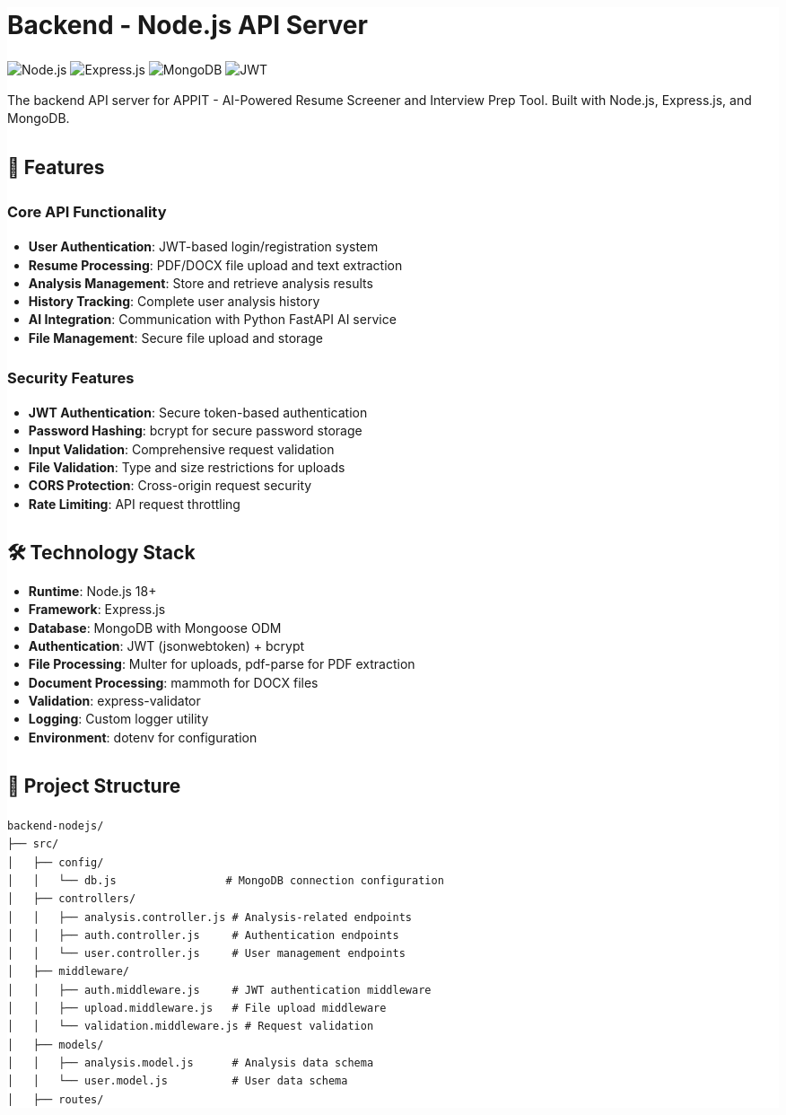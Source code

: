 # Backend - Node.js API Server

![Node.js](https://img.shields.io/badge/Node.js-339933?style=for-the-badge&logo=node.js&logoColor=white)
![Express.js](https://img.shields.io/badge/Express.js-000000?style=for-the-badge&logo=express&logoColor=white)
![MongoDB](https://img.shields.io/badge/MongoDB-47A248?style=for-the-badge&logo=mongodb&logoColor=white)
![JWT](https://img.shields.io/badge/JWT-000000?style=for-the-badge&logo=jsonwebtokens&logoColor=white)

The backend API server for APPIT - AI-Powered Resume Screener and Interview Prep Tool. Built with Node.js, Express.js, and MongoDB.

## 🚀 Features

### Core API Functionality
- **User Authentication**: JWT-based login/registration system
- **Resume Processing**: PDF/DOCX file upload and text extraction
- **Analysis Management**: Store and retrieve analysis results
- **History Tracking**: Complete user analysis history
- **AI Integration**: Communication with Python FastAPI AI service
- **File Management**: Secure file upload and storage

### Security Features
- **JWT Authentication**: Secure token-based authentication
- **Password Hashing**: bcrypt for secure password storage
- **Input Validation**: Comprehensive request validation
- **File Validation**: Type and size restrictions for uploads
- **CORS Protection**: Cross-origin request security
- **Rate Limiting**: API request throttling

## 🛠️ Technology Stack

- **Runtime**: Node.js 18+
- **Framework**: Express.js
- **Database**: MongoDB with Mongoose ODM
- **Authentication**: JWT (jsonwebtoken) + bcrypt
- **File Processing**: Multer for uploads, pdf-parse for PDF extraction
- **Document Processing**: mammoth for DOCX files
- **Validation**: express-validator
- **Logging**: Custom logger utility
- **Environment**: dotenv for configuration

## 📁 Project Structure

```
backend-nodejs/
├── src/
│   ├── config/
│   │   └── db.js                 # MongoDB connection configuration
│   ├── controllers/
│   │   ├── analysis.controller.js # Analysis-related endpoints
│   │   ├── auth.controller.js     # Authentication endpoints
│   │   └── user.controller.js     # User management endpoints
│   ├── middleware/
│   │   ├── auth.middleware.js     # JWT authentication middleware
│   │   ├── upload.middleware.js   # File upload middleware
│   │   └── validation.middleware.js # Request validation
│   ├── models/
│   │   ├── analysis.model.js      # Analysis data schema
│   │   └── user.model.js          # User data schema
│   ├── routes/
```